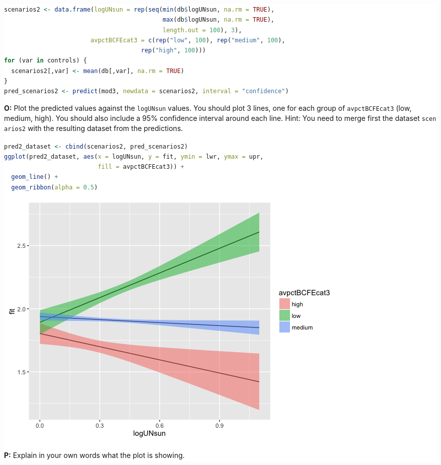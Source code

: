 
```r
scenarios2 <- data.frame(logUNsun = rep(seq(min(db$logUNsun, na.rm = TRUE),
                                            max(db$logUNsun, na.rm = TRUE),
                                            length.out = 100), 3),
                        avpctBCFEcat3 = c(rep("low", 100), rep("medium", 100),
                                      rep("high", 100)))
for (var in controls) {
  scenarios2[,var] <- mean(db[,var], na.rm = TRUE)
}
pred_scenarios2 <- predict(mod3, newdata = scenarios2, interval = "confidence")
```

**O:** Plot the predicted values against the `logUNsun` values. You should plot 3 lines, one for each group of `avpctBCFEcat3` (low, medium, high). You should also include a 95% confidence interval around each line. Hint: You need to merge first the dataset `scenarios2` with the resulting dataset from the predictions. 


```r
pred2_dataset <- cbind(scenarios2, pred_scenarios2)
ggplot(pred2_dataset, aes(x = logUNsun, y = fit, ymin = lwr, ymax = upr,
                          fill = avpctBCFEcat3)) +
  geom_line() +
  geom_ribbon(alpha = 0.5)
```

![](solution_files/figure-html/unnamed-chunk-15-1.png)

**P:** Explain in your own words what the plot is showing.
